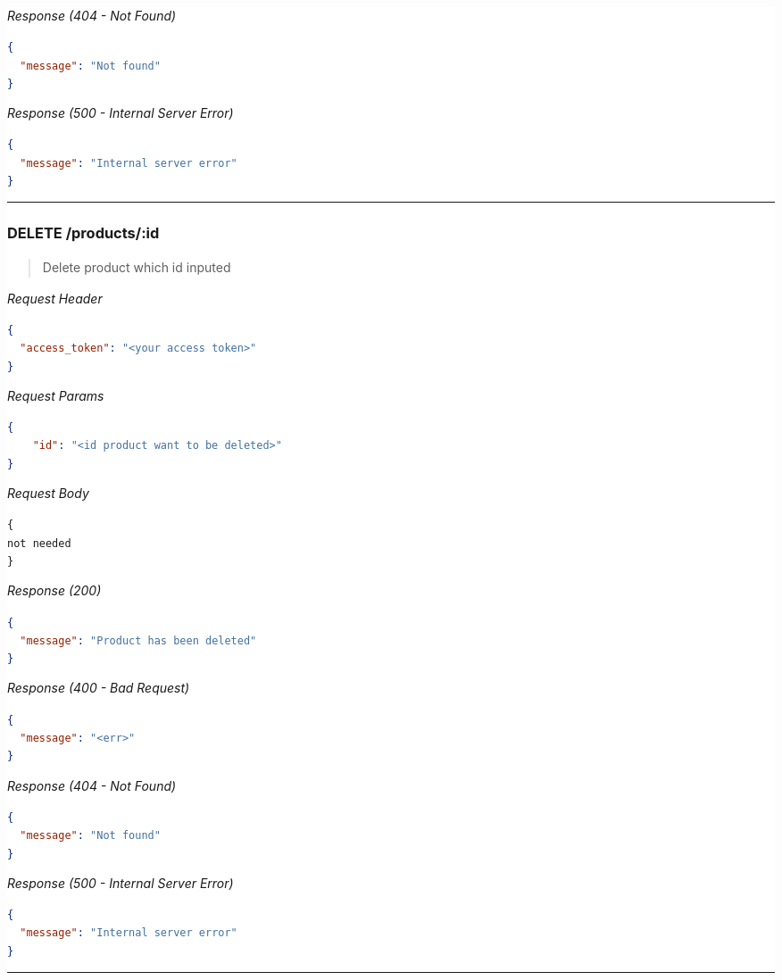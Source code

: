 _Response (404 - Not Found)_
```json
{
  "message": "Not found"
}
```

_Response (500 - Internal Server Error)_
```json
{
  "message": "Internal server error"
}
```
---
### DELETE /products/:id

> Delete product which id inputed

_Request Header_
```json
{
  "access_token": "<your access token>"
}
```

_Request Params_
```json
{
    "id": "<id product want to be deleted>"
}
```

_Request Body_
```
{
not needed
}
```

_Response (200)_
```json
{
  "message": "Product has been deleted"
}
```

_Response (400 - Bad Request)_
```json
{
  "message": "<err>"
}
```

_Response (404 - Not Found)_
```json
{
  "message": "Not found"
}
```

_Response (500 - Internal Server Error)_
```json
{
  "message": "Internal server error"
}
```
---
